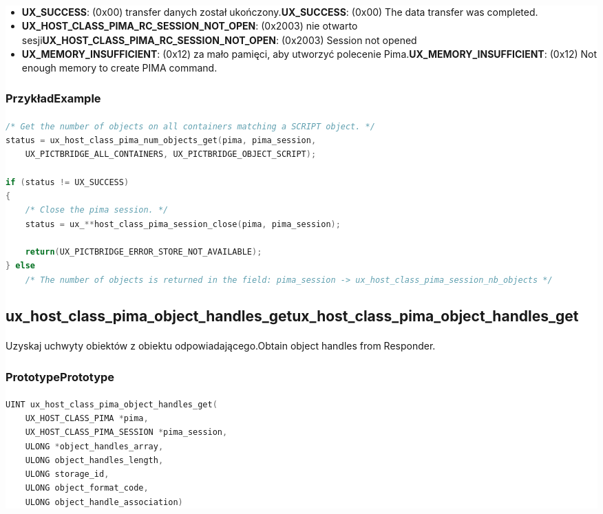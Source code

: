 - <span data-ttu-id="aa124-466">**UX_SUCCESS**: (0x00) transfer danych został ukończony.</span><span class="sxs-lookup"><span data-stu-id="aa124-466">**UX_SUCCESS**: (0x00) The data transfer was completed.</span></span>
- <span data-ttu-id="aa124-467">**UX_HOST_CLASS_PIMA_RC_SESSION_NOT_OPEN**: (0x2003) nie otwarto sesji</span><span class="sxs-lookup"><span data-stu-id="aa124-467">**UX_HOST_CLASS_PIMA_RC_SESSION_NOT_OPEN**: (0x2003) Session not opened</span></span>
- <span data-ttu-id="aa124-468">**UX_MEMORY_INSUFFICIENT**: (0x12) za mało pamięci, aby utworzyć polecenie Pima.</span><span class="sxs-lookup"><span data-stu-id="aa124-468">**UX_MEMORY_INSUFFICIENT**: (0x12) Not enough memory to create PIMA command.</span></span>

### <a name="example"></a><span data-ttu-id="aa124-469">Przykład</span><span class="sxs-lookup"><span data-stu-id="aa124-469">Example</span></span>

```C
/* Get the number of objects on all containers matching a SCRIPT object. */
status = ux_host_class_pima_num_objects_get(pima, pima_session,
    UX_PICTBRIDGE_ALL_CONTAINERS, UX_PICTBRIDGE_OBJECT_SCRIPT);

if (status != UX_SUCCESS)
{
    /* Close the pima session. */
    status = ux_**host_class_pima_session_close(pima, pima_session);

    return(UX_PICTBRIDGE_ERROR_STORE_NOT_AVAILABLE);
} else
    /* The number of objects is returned in the field: pima_session -> ux_host_class_pima_session_nb_objects */
```

## <a name="ux_host_class_pima_object_handles_get"></a><span data-ttu-id="aa124-470">ux_host_class_pima_object_handles_get</span><span class="sxs-lookup"><span data-stu-id="aa124-470">ux_host_class_pima_object_handles_get</span></span>

<span data-ttu-id="aa124-471">Uzyskaj uchwyty obiektów z obiektu odpowiadającego.</span><span class="sxs-lookup"><span data-stu-id="aa124-471">Obtain object handles from Responder.</span></span>

### <a name="prototype"></a><span data-ttu-id="aa124-472">Prototype</span><span class="sxs-lookup"><span data-stu-id="aa124-472">Prototype</span></span>

```C
UINT ux_host_class_pima_object_handles_get(
    UX_HOST_CLASS_PIMA *pima,
    UX_HOST_CLASS_PIMA_SESSION *pima_session,
    ULONG *object_handles_array,
    ULONG object_handles_length,
    ULONG storage_id,
    ULONG object_format_code,
    ULONG object_handle_association)
```
